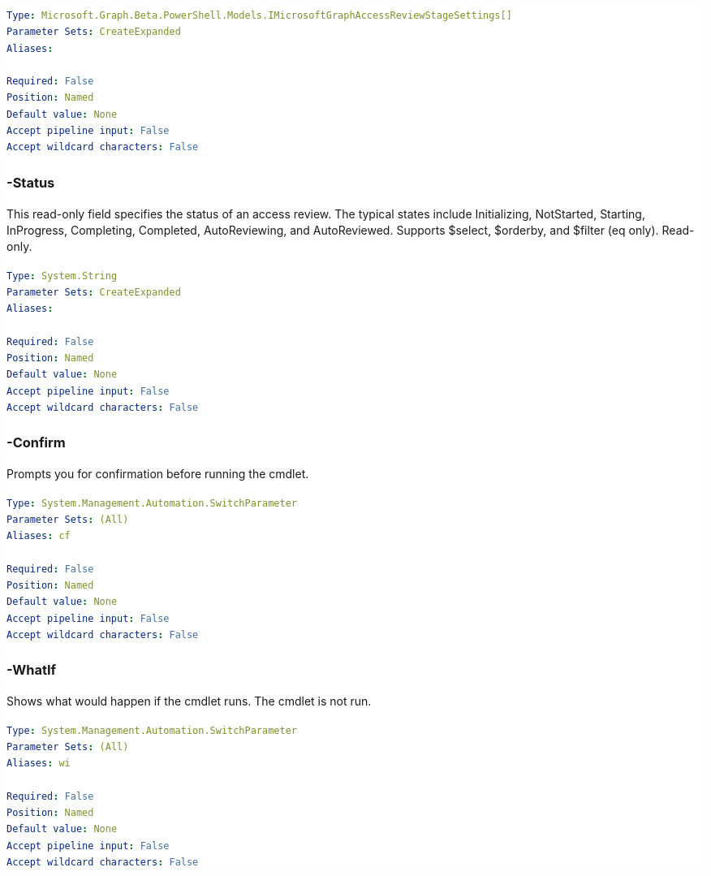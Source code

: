 ```yaml
Type: Microsoft.Graph.Beta.PowerShell.Models.IMicrosoftGraphAccessReviewStageSettings[]
Parameter Sets: CreateExpanded
Aliases:

Required: False
Position: Named
Default value: None
Accept pipeline input: False
Accept wildcard characters: False
```

### -Status
This read-only field specifies the status of an access review.
The typical states include Initializing, NotStarted, Starting, InProgress, Completing, Completed, AutoReviewing, and AutoReviewed.
Supports $select, $orderby, and $filter (eq only).
Read-only.

```yaml
Type: System.String
Parameter Sets: CreateExpanded
Aliases:

Required: False
Position: Named
Default value: None
Accept pipeline input: False
Accept wildcard characters: False
```

### -Confirm
Prompts you for confirmation before running the cmdlet.

```yaml
Type: System.Management.Automation.SwitchParameter
Parameter Sets: (All)
Aliases: cf

Required: False
Position: Named
Default value: None
Accept pipeline input: False
Accept wildcard characters: False
```

### -WhatIf
Shows what would happen if the cmdlet runs.
The cmdlet is not run.

```yaml
Type: System.Management.Automation.SwitchParameter
Parameter Sets: (All)
Aliases: wi

Required: False
Position: Named
Default value: None
Accept pipeline input: False
Accept wildcard characters: False
```
